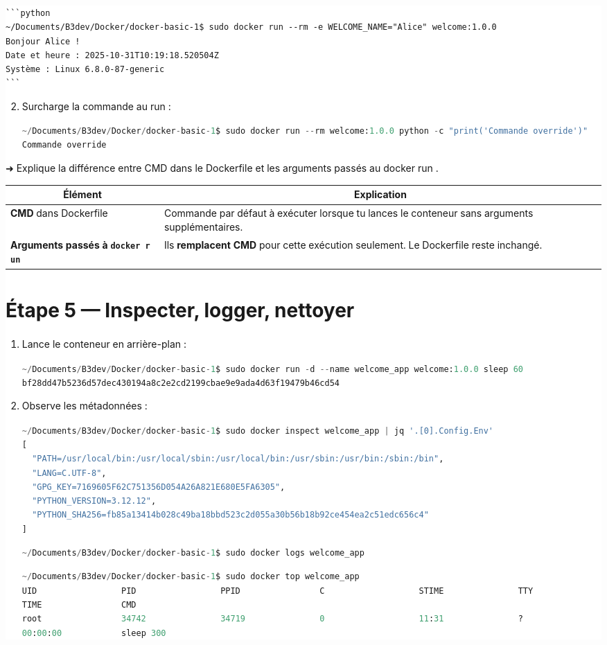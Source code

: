     ```python
    ~/Documents/B3dev/Docker/docker-basic-1$ sudo docker run --rm -e WELCOME_NAME="Alice" welcome:1.0.0
    Bonjour Alice !
    Date et heure : 2025-10-31T10:19:18.520504Z
    Système : Linux 6.8.0-87-generic
    ```
    
2. Surcharge la commande au run :
    
    ```python
    ~/Documents/B3dev/Docker/docker-basic-1$ sudo docker run --rm welcome:1.0.0 python -c "print('Commande override')"
    Commande override
    ```
    

➜ Explique la différence entre CMD dans le Dockerfile et les arguments passés au docker run .

| Élément | Explication |
| --- | --- |
| **CMD** dans Dockerfile | Commande par défaut à exécuter lorsque tu lances le conteneur sans arguments supplémentaires. |
| **Arguments passés à `docker run`** | Ils **remplacent CMD** pour cette exécution seulement. Le Dockerfile reste inchangé. |

# Étape 5 — Inspecter, logger, nettoyer

1. Lance le conteneur en arrière-plan :
    
    ```python
    ~/Documents/B3dev/Docker/docker-basic-1$ sudo docker run -d --name welcome_app welcome:1.0.0 sleep 60
    bf28dd47b5236d57dec430194a8c2e2cd2199cbae9e9ada4d63f19479b46cd54
    ```
    
2. Observe les métadonnées :
    
    ```python
    ~/Documents/B3dev/Docker/docker-basic-1$ sudo docker inspect welcome_app | jq '.[0].Config.Env'
    [
      "PATH=/usr/local/bin:/usr/local/sbin:/usr/local/bin:/usr/sbin:/usr/bin:/sbin:/bin",
      "LANG=C.UTF-8",
      "GPG_KEY=7169605F62C751356D054A26A821E680E5FA6305",
      "PYTHON_VERSION=3.12.12",
      "PYTHON_SHA256=fb85a13414b028c49ba18bbd523c2d055a30b56b18b92ce454ea2c51edc656c4"
    ]
    ```
    
    ```python
    ~/Documents/B3dev/Docker/docker-basic-1$ sudo docker logs welcome_app
    ```
    
    ```python
    ~/Documents/B3dev/Docker/docker-basic-1$ sudo docker top welcome_app
    UID                 PID                 PPID                C                   STIME               TTY                 TIME                CMD
    root                34742               34719               0                   11:31               ?                   00:00:00            sleep 300
    ```
    